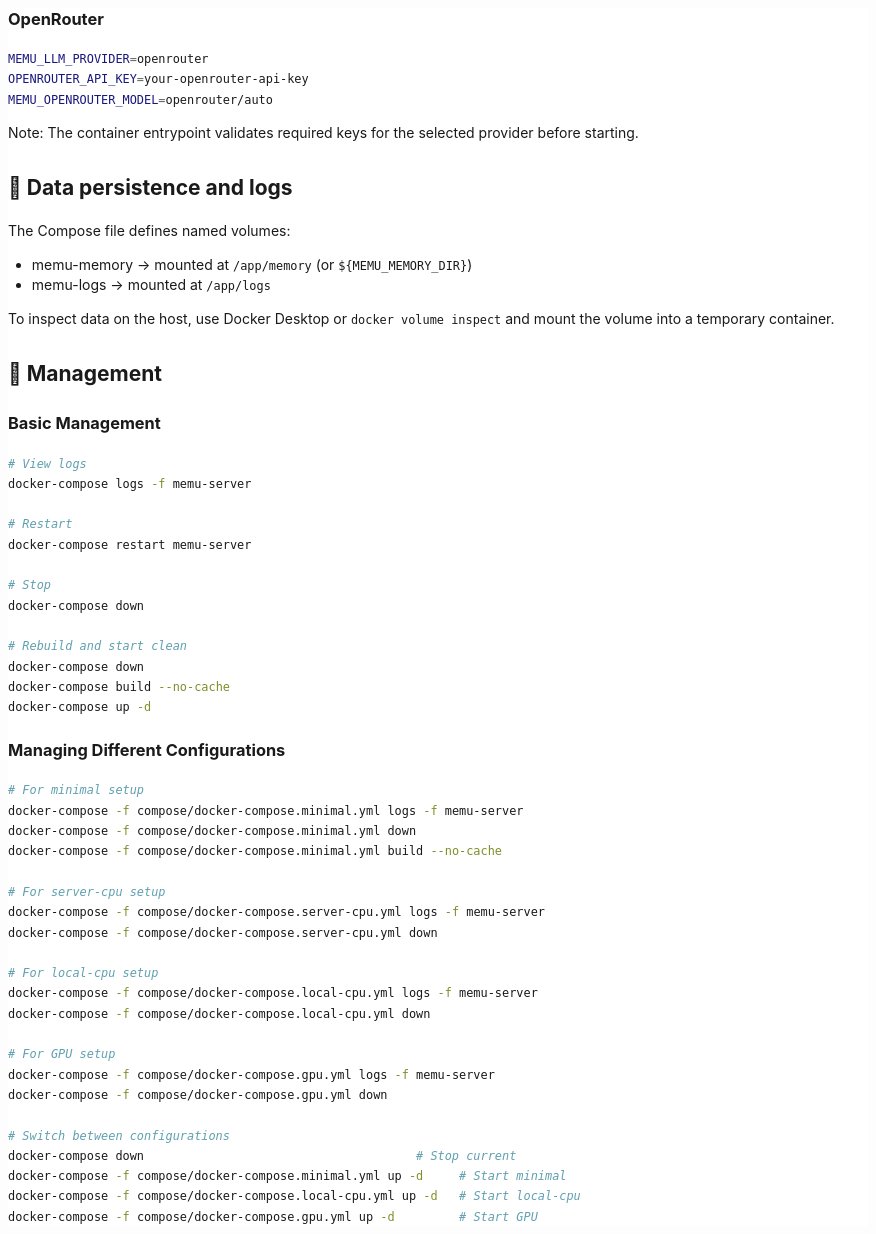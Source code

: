 ### OpenRouter

```bash
MEMU_LLM_PROVIDER=openrouter
OPENROUTER_API_KEY=your-openrouter-api-key
MEMU_OPENROUTER_MODEL=openrouter/auto
```

Note: The container entrypoint validates required keys for the selected provider before starting.

## 💾 Data persistence and logs

The Compose file defines named volumes:

- memu-memory → mounted at `/app/memory` (or `${MEMU_MEMORY_DIR}`)
- memu-logs → mounted at `/app/logs`

To inspect data on the host, use Docker Desktop or `docker volume inspect` and mount the volume into a temporary container.

## 🔧 Management

### Basic Management

```bash
# View logs
docker-compose logs -f memu-server

# Restart
docker-compose restart memu-server

# Stop
docker-compose down

# Rebuild and start clean
docker-compose down
docker-compose build --no-cache
docker-compose up -d
```

### Managing Different Configurations

```bash
# For minimal setup
docker-compose -f compose/docker-compose.minimal.yml logs -f memu-server
docker-compose -f compose/docker-compose.minimal.yml down
docker-compose -f compose/docker-compose.minimal.yml build --no-cache

# For server-cpu setup
docker-compose -f compose/docker-compose.server-cpu.yml logs -f memu-server
docker-compose -f compose/docker-compose.server-cpu.yml down

# For local-cpu setup
docker-compose -f compose/docker-compose.local-cpu.yml logs -f memu-server
docker-compose -f compose/docker-compose.local-cpu.yml down

# For GPU setup
docker-compose -f compose/docker-compose.gpu.yml logs -f memu-server
docker-compose -f compose/docker-compose.gpu.yml down

# Switch between configurations
docker-compose down                                      # Stop current
docker-compose -f compose/docker-compose.minimal.yml up -d     # Start minimal
docker-compose -f compose/docker-compose.local-cpu.yml up -d   # Start local-cpu
docker-compose -f compose/docker-compose.gpu.yml up -d         # Start GPU
```